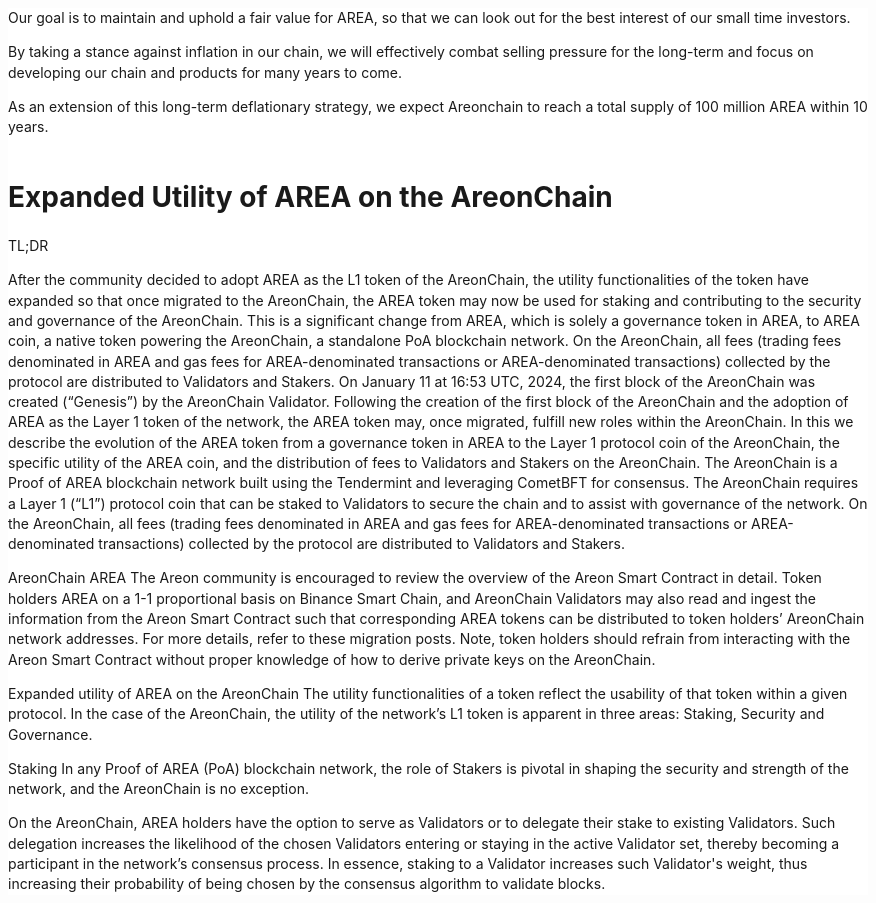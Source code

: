 Our goal is to maintain and uphold a fair value for AREA, so that we can look out for the best interest of our small time investors.

By taking a stance against inflation in our chain, we will effectively combat selling pressure for the long-term and focus on developing our chain and products for many years to come.

As an extension of this long-term deflationary strategy, we expect Areonchain to reach a total supply of 100 million AREA within 10 years.



# Expanded Utility of AREA on the AreonChain
TL;DR

After the community decided to adopt AREA as the L1 token of the AreonChain, the utility functionalities of the token have expanded so that once migrated to the AreonChain, the AREA token may now be used for staking and contributing to the security and governance of the AreonChain. This is a significant change from AREA, which is solely a governance token in AREA, to AREA coin, a native token powering the AreonChain, a standalone PoA blockchain network.
On the AreonChain, all fees (trading fees denominated in AREA and gas fees for AREA-denominated transactions or AREA-denominated transactions) collected by the protocol are distributed to Validators and Stakers.
On January 11 at 16:53 UTC, 2024, the first block of the AreonChain was created (“Genesis”) by the AreonChain Validator. Following the creation of the first block of the AreonChain and the adoption of AREA as the Layer 1 token of the network, the AREA token may, once migrated, fulfill new roles within the AreonChain. In this we describe the evolution of the AREA token from a governance token in AREA to the Layer 1 protocol coin of the AreonChain, the specific utility of the AREA coin, and the distribution of fees to Validators and Stakers on the AreonChain. The AreonChain is a Proof of AREA blockchain network built using the Tendermint and leveraging CometBFT for consensus. The AreonChain requires a Layer 1 (“L1”) protocol coin that can be staked to Validators to secure the chain and to assist with governance of the network. On the AreonChain, all fees (trading fees denominated in AREA and gas fees for AREA-denominated transactions or AREA-denominated transactions) collected by the protocol are distributed to Validators and Stakers.

AreonChain AREA
The Areon community is encouraged to review the overview of the Areon Smart Contract in detail. Token holders AREA on a 1-1 proportional basis on Binance Smart Chain, and AreonChain Validators may also read and ingest the information from the Areon Smart Contract such that corresponding AREA tokens can be distributed to token holders’ AreonChain network addresses. For more details, refer to these migration posts. Note, token holders should refrain from interacting with the Areon Smart Contract without proper knowledge of how to derive private keys on the AreonChain.

Expanded utility of AREA on the AreonChain
The utility functionalities of a token reflect the usability of that token within a given protocol. In the case of the AreonChain, the utility of the network’s L1 token is apparent in three areas: Staking, Security and Governance.

Staking
In any Proof of AREA (PoA) blockchain network, the role of Stakers is pivotal in shaping the security and strength of the network, and the AreonChain is no exception.

On the AreonChain, AREA holders have the option to serve as Validators or to delegate their stake to existing Validators. Such delegation increases the likelihood of the chosen Validators entering or staying in the active Validator set, thereby becoming a participant in the network’s consensus process. In essence, staking to a Validator increases such Validator's weight, thus increasing their probability of being chosen by the consensus algorithm to validate blocks.
